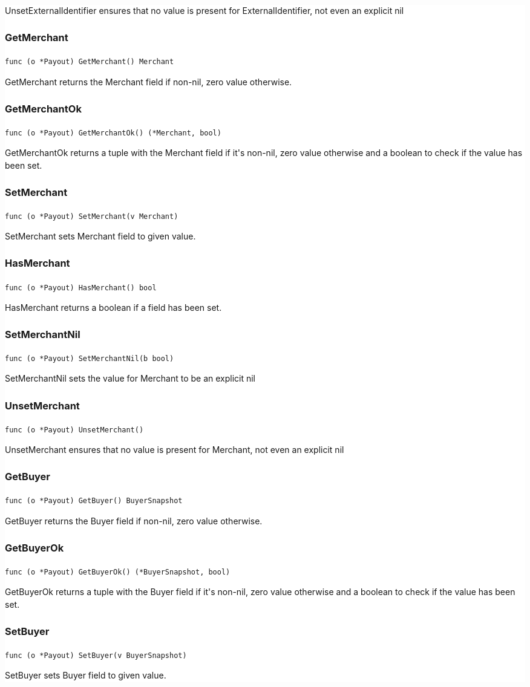 UnsetExternalIdentifier ensures that no value is present for ExternalIdentifier, not even an explicit nil
### GetMerchant

`func (o *Payout) GetMerchant() Merchant`

GetMerchant returns the Merchant field if non-nil, zero value otherwise.

### GetMerchantOk

`func (o *Payout) GetMerchantOk() (*Merchant, bool)`

GetMerchantOk returns a tuple with the Merchant field if it's non-nil, zero value otherwise
and a boolean to check if the value has been set.

### SetMerchant

`func (o *Payout) SetMerchant(v Merchant)`

SetMerchant sets Merchant field to given value.

### HasMerchant

`func (o *Payout) HasMerchant() bool`

HasMerchant returns a boolean if a field has been set.

### SetMerchantNil

`func (o *Payout) SetMerchantNil(b bool)`

 SetMerchantNil sets the value for Merchant to be an explicit nil

### UnsetMerchant
`func (o *Payout) UnsetMerchant()`

UnsetMerchant ensures that no value is present for Merchant, not even an explicit nil
### GetBuyer

`func (o *Payout) GetBuyer() BuyerSnapshot`

GetBuyer returns the Buyer field if non-nil, zero value otherwise.

### GetBuyerOk

`func (o *Payout) GetBuyerOk() (*BuyerSnapshot, bool)`

GetBuyerOk returns a tuple with the Buyer field if it's non-nil, zero value otherwise
and a boolean to check if the value has been set.

### SetBuyer

`func (o *Payout) SetBuyer(v BuyerSnapshot)`

SetBuyer sets Buyer field to given value.

